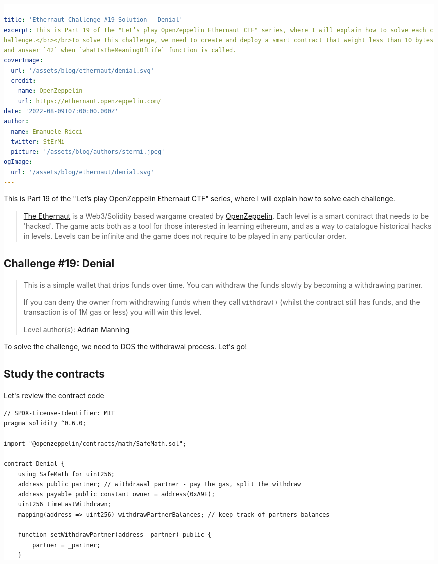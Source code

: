 ```yaml
---
title: 'Ethernaut Challenge #19 Solution — Denial'
excerpt: This is Part 19 of the "Let’s play OpenZeppelin Ethernaut CTF" series, where I will explain how to solve each challenge.</br></br>To solve this challenge, we need to create and deploy a smart contract that weight less than 10 bytes and answer `42` when `whatIsTheMeaningOfLife` function is called.
coverImage:
  url: '/assets/blog/ethernaut/denial.svg'
  credit:
    name: OpenZeppelin
    url: https://ethernaut.openzeppelin.com/
date: '2022-08-09T07:00:00.000Z'
author:
  name: Emanuele Ricci
  twitter: StErMi
  picture: '/assets/blog/authors/stermi.jpeg'
ogImage:
  url: '/assets/blog/ethernaut/denial.svg'
---
```


This is Part 19 of the ["Let’s play OpenZeppelin Ethernaut CTF"](https://stermi.medium.com/lets-play-ethernaut-ctf-learning-solidity-security-while-playing-1678bd6db3c4) series, where I will explain how to solve each challenge.

> [The Ethernaut](https://ethernaut.openzeppelin.com/) is a Web3/Solidity based wargame created by [OpenZeppelin](https://openzeppelin.com/).
> Each level is a smart contract that needs to be 'hacked'. The game acts both as a tool for those interested in learning ethereum, and as a way to catalogue historical hacks in levels. Levels can be infinite and the game does not require to be played in any particular order.

## Challenge #19: Denial

> This is a simple wallet that drips funds over time. You can withdraw the funds slowly by becoming a withdrawing partner.
>
> If you can deny the owner from withdrawing funds when they call `withdraw()` (whilst the contract still has funds, and the transaction is of 1M gas or less) you will win this level.
>
> Level author(s): [Adrian Manning](https://github.com/AgeManning)

To solve the challenge, we need to DOS the withdrawal process. Let's go!

## Study the contracts

Let's review the contract code

```solidity
// SPDX-License-Identifier: MIT
pragma solidity ^0.6.0;

import "@openzeppelin/contracts/math/SafeMath.sol";

contract Denial {
    using SafeMath for uint256;
    address public partner; // withdrawal partner - pay the gas, split the withdraw
    address payable public constant owner = address(0xA9E);
    uint256 timeLastWithdrawn;
    mapping(address => uint256) withdrawPartnerBalances; // keep track of partners balances

    function setWithdrawPartner(address _partner) public {
        partner = _partner;
    }

```